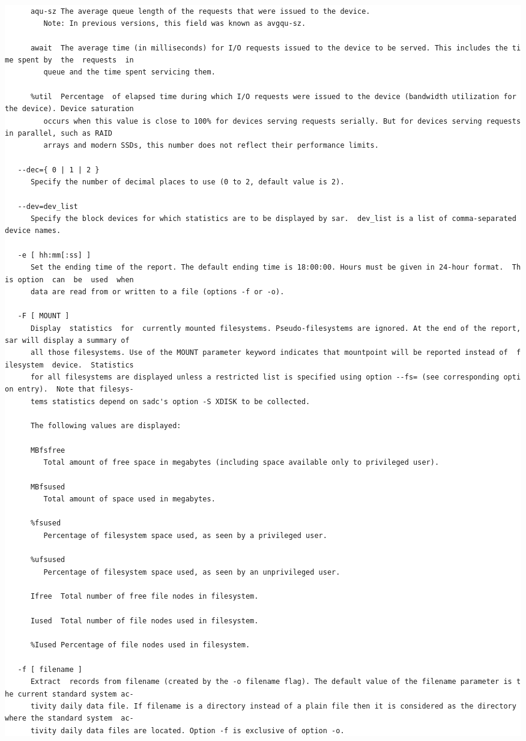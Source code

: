 	      aqu-sz The average queue length of the requests that were issued to the device.
		     Note: In previous versions, this field was known as avgqu-sz.

	      await  The average time (in milliseconds) for I/O requests issued to the device to be served. This includes the time spent by  the  requests  in
		     queue and the time spent servicing them.

	      %util  Percentage	 of elapsed time during which I/O requests were issued to the device (bandwidth utilization for the device). Device saturation
		     occurs when this value is close to 100% for devices serving requests serially. But for devices serving requests in parallel, such as RAID
		     arrays and modern SSDs, this number does not reflect their performance limits.

       --dec={ 0 | 1 | 2 }
	      Specify the number of decimal places to use (0 to 2, default value is 2).

       --dev=dev_list
	      Specify the block devices for which statistics are to be displayed by sar.  dev_list is a list of comma-separated device names.

       -e [ hh:mm[:ss] ]
	      Set the ending time of the report. The default ending time is 18:00:00. Hours must be given in 24-hour format.  This option  can	be  used  when
	      data are read from or written to a file (options -f or -o).

       -F [ MOUNT ]
	      Display  statistics  for	currently mounted filesystems. Pseudo-filesystems are ignored. At the end of the report, sar will display a summary of
	      all those filesystems. Use of the MOUNT parameter keyword indicates that mountpoint will be reported instead of  filesystem  device.  Statistics
	      for all filesystems are displayed unless a restricted list is specified using option --fs= (see corresponding option entry).  Note that filesys‐
	      tems statistics depend on sadc's option -S XDISK to be collected.

	      The following values are displayed:

	      MBfsfree
		     Total amount of free space in megabytes (including space available only to privileged user).

	      MBfsused
		     Total amount of space used in megabytes.

	      %fsused
		     Percentage of filesystem space used, as seen by a privileged user.

	      %ufsused
		     Percentage of filesystem space used, as seen by an unprivileged user.

	      Ifree  Total number of free file nodes in filesystem.

	      Iused  Total number of file nodes used in filesystem.

	      %Iused Percentage of file nodes used in filesystem.

       -f [ filename ]
	      Extract  records from filename (created by the -o filename flag). The default value of the filename parameter is the current standard system ac‐
	      tivity daily data file. If filename is a directory instead of a plain file then it is considered as the directory where the standard system  ac‐
	      tivity daily data files are located. Option -f is exclusive of option -o.
